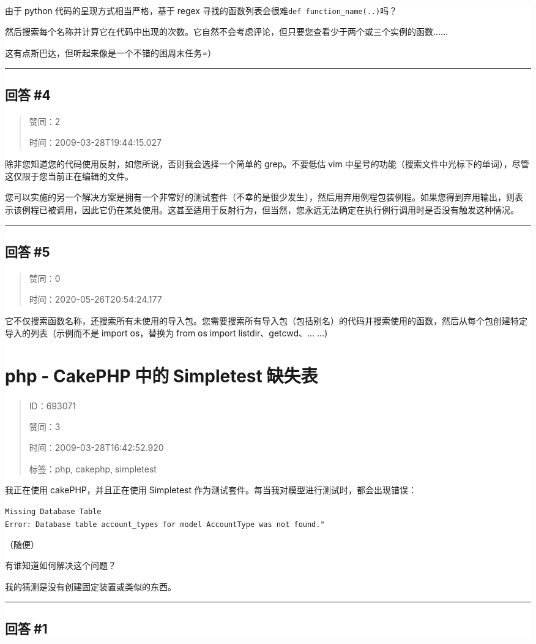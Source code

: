 由于 python 代码的呈现方式相当严格，基于 regex 寻找的函数列表会很难`def function_name(..)`吗？

然后搜索每个名称并计算它在代码中出现的次数。它自然不会考虑评论，但只要您查看少于两个或三个实例的函数......

这有点斯巴达，但听起来像是一个不错的困周末任务=）

* * *

## 回答 #4

> 赞同：2
> 
> 时间：2009-03-28T19:44:15.027

除非您知道您的代码使用反射，如您所说，否则我会选择一个简单的 grep。不要低估 vim 中星号的功能（搜索文件中光标下的单词），尽管这仅限于您当前正在编辑的文件。

您可以实施的另一个解决方案是拥有一个非常好的测试套件（不幸的是很少发生），然后用弃用例程包装例程。如果您得到弃用输出，则表示该例程已被调用，因此它仍在某处使用。这甚至适用于反射行为，但当然，您永远无法确定在执行例行调用时是否没有触发这种情况。

* * *

## 回答 #5

> 赞同：0
> 
> 时间：2020-05-26T20:54:24.177

它不仅搜索函数名称，还搜索所有未使用的导入包。您需要搜索所有导入包（包括别名）的代码并搜索使用的函数，然后从每个包创建特定导入的列表（示例而不是 import os，替换为 from os import listdir、getcwd、... ...)

# php - CakePHP 中的 Simpletest 缺失表

> ID：693071
> 
> 赞同：3
> 
> 时间：2009-03-28T16:42:52.920
> 
> 标签：php, cakephp, simpletest

我正在使用 cakePHP，并且正在使用 Simpletest 作为测试套件。每当我对模型进行测试时，都会出现错误：

```
Missing Database Table
Error: Database table account_types for model AccountType was not found." 
```

（随便）

有谁知道如何解决这个问题？

我的猜测是没有创建固定装置或类似的东西。

* * *

## 回答 #1
